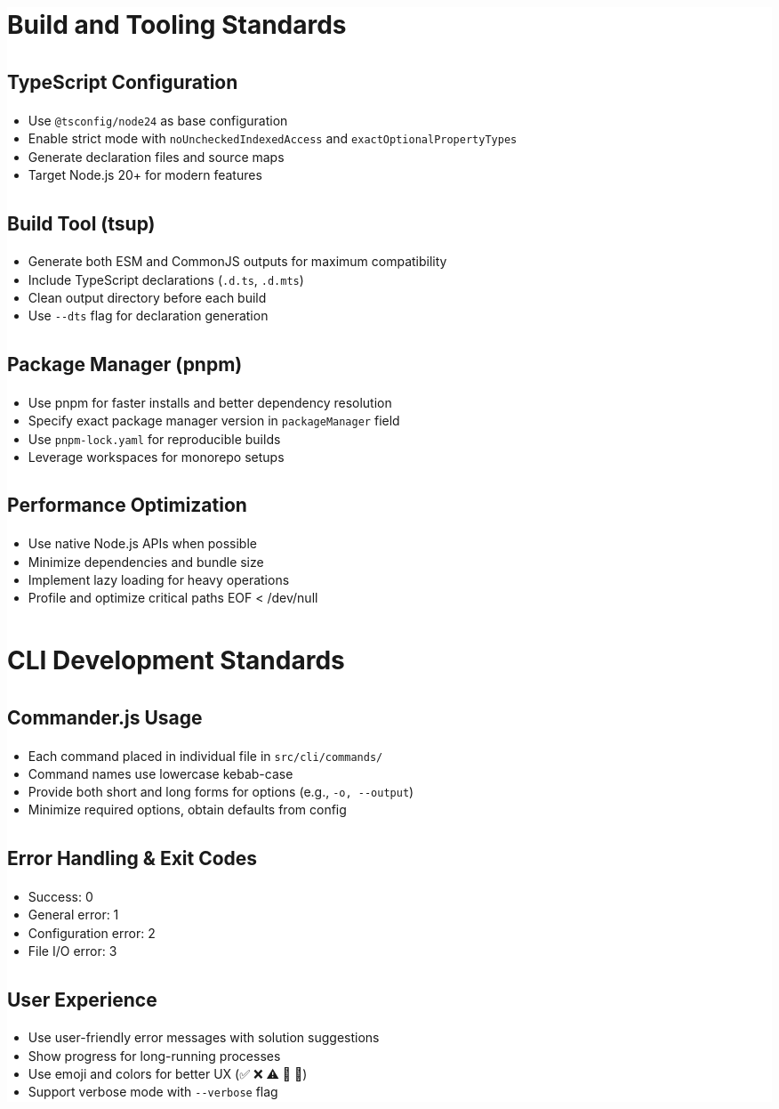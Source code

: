 

# Build and Tooling Standards

## TypeScript Configuration
- Use `@tsconfig/node24` as base configuration
- Enable strict mode with `noUncheckedIndexedAccess` and `exactOptionalPropertyTypes`
- Generate declaration files and source maps
- Target Node.js 20+ for modern features

## Build Tool (tsup)
- Generate both ESM and CommonJS outputs for maximum compatibility
- Include TypeScript declarations (`.d.ts`, `.d.mts`)
- Clean output directory before each build
- Use `--dts` flag for declaration generation

## Package Manager (pnpm)
- Use pnpm for faster installs and better dependency resolution
- Specify exact package manager version in `packageManager` field
- Use `pnpm-lock.yaml` for reproducible builds
- Leverage workspaces for monorepo setups

## Performance Optimization
- Use native Node.js APIs when possible
- Minimize dependencies and bundle size
- Implement lazy loading for heavy operations
- Profile and optimize critical paths
EOF < /dev/null


# CLI Development Standards

## Commander.js Usage
- Each command placed in individual file in `src/cli/commands/`
- Command names use lowercase kebab-case
- Provide both short and long forms for options (e.g., `-o, --output`)
- Minimize required options, obtain defaults from config

## Error Handling & Exit Codes
- Success: 0
- General error: 1
- Configuration error: 2
- File I/O error: 3

## User Experience
- Use user-friendly error messages with solution suggestions
- Show progress for long-running processes
- Use emoji and colors for better UX (✅ ❌ ⚠️ 📁 🎯)
- Support verbose mode with `--verbose` flag
